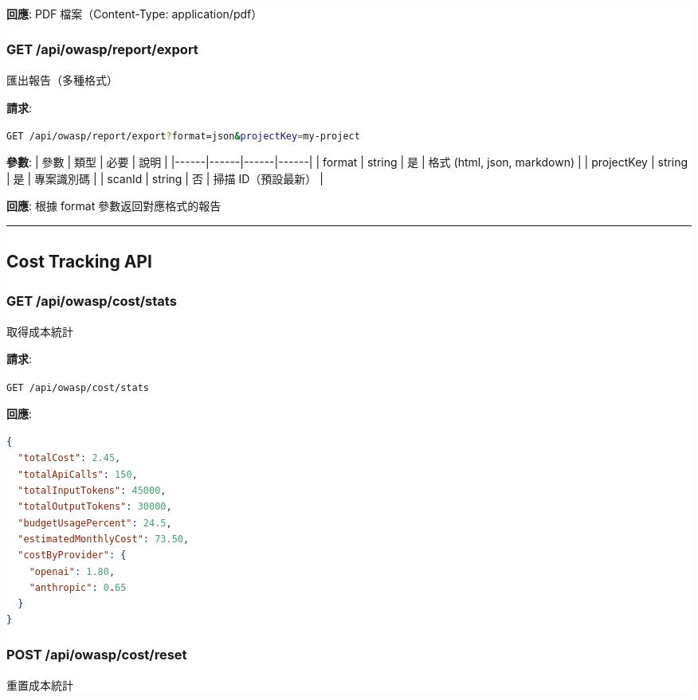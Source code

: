 **回應**: PDF 檔案（Content-Type: application/pdf）

### GET /api/owasp/report/export

匯出報告（多種格式）

**請求**:
```bash
GET /api/owasp/report/export?format=json&projectKey=my-project
```

**參數**:
| 參數 | 類型 | 必要 | 說明 |
|------|------|------|------|
| format | string | 是 | 格式 (html, json, markdown) |
| projectKey | string | 是 | 專案識別碼 |
| scanId | string | 否 | 掃描 ID（預設最新） |

**回應**: 根據 format 參數返回對應格式的報告

---

## Cost Tracking API

### GET /api/owasp/cost/stats

取得成本統計

**請求**:
```bash
GET /api/owasp/cost/stats
```

**回應**:
```json
{
  "totalCost": 2.45,
  "totalApiCalls": 150,
  "totalInputTokens": 45000,
  "totalOutputTokens": 30000,
  "budgetUsagePercent": 24.5,
  "estimatedMonthlyCost": 73.50,
  "costByProvider": {
    "openai": 1.80,
    "anthropic": 0.65
  }
}
```

### POST /api/owasp/cost/reset

重置成本統計
